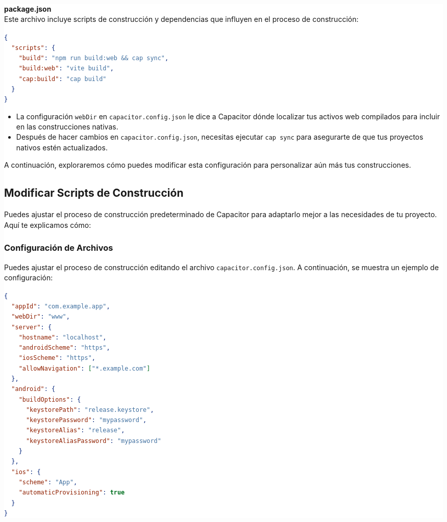 **package.json**  
Este archivo incluye scripts de construcción y dependencias que influyen en el proceso de construcción:

```json
{
  "scripts": {
    "build": "npm run build:web && cap sync",
    "build:web": "vite build",
    "cap:build": "cap build"
  }
}
```

-   La configuración `webDir` en `capacitor.config.json` le dice a Capacitor dónde localizar tus activos web compilados para incluir en las construcciones nativas.
-   Después de hacer cambios en `capacitor.config.json`, necesitas ejecutar `cap sync` para asegurarte de que tus proyectos nativos estén actualizados.

A continuación, exploraremos cómo puedes modificar esta configuración para personalizar aún más tus construcciones.

## Modificar Scripts de Construcción

Puedes ajustar el proceso de construcción predeterminado de Capacitor para adaptarlo mejor a las necesidades de tu proyecto. Aquí te explicamos cómo:

### Configuración de Archivos

Puedes ajustar el proceso de construcción editando el archivo `capacitor.config.json`. A continuación, se muestra un ejemplo de configuración:

```json
{
  "appId": "com.example.app",
  "webDir": "www",
  "server": {
    "hostname": "localhost",
    "androidScheme": "https",
    "iosScheme": "https",
    "allowNavigation": ["*.example.com"]
  },
  "android": {
    "buildOptions": {
      "keystorePath": "release.keystore",
      "keystorePassword": "mypassword",
      "keystoreAlias": "release",
      "keystoreAliasPassword": "mypassword"
    }
  },
  "ios": {
    "scheme": "App",
    "automaticProvisioning": true
  }
}
```

